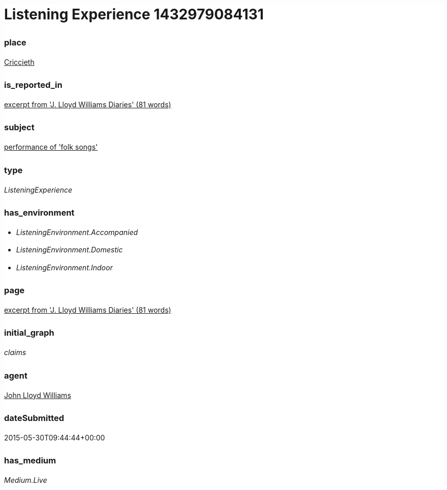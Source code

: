 # Listening Experience 1432979084131

### place


[Criccieth](#Criccieth)

### is_reported_in


[excerpt from 'J. Lloyd Williams Diaries' (81 words)](#excerpt-from-'J.-Lloyd-Williams-Diaries'-(81-words))

### subject


[performance of 'folk songs'](#performance-of-'folk-songs')

### type


*ListeningExperience*

### has_environment

 - *ListeningEnvironment.Accompanied*

 - *ListeningEnvironment.Domestic*

 - *ListeningEnvironment.Indoor*

### page


[excerpt from 'J. Lloyd Williams Diaries' (81 words)](#excerpt-from-'J.-Lloyd-Williams-Diaries'-(81-words))

### initial_graph


*claims*

### agent


[John Lloyd Williams](#John-Lloyd-Williams)

### dateSubmitted


2015-05-30T09:44:44+00:00

### has_medium


*Medium.Live*
